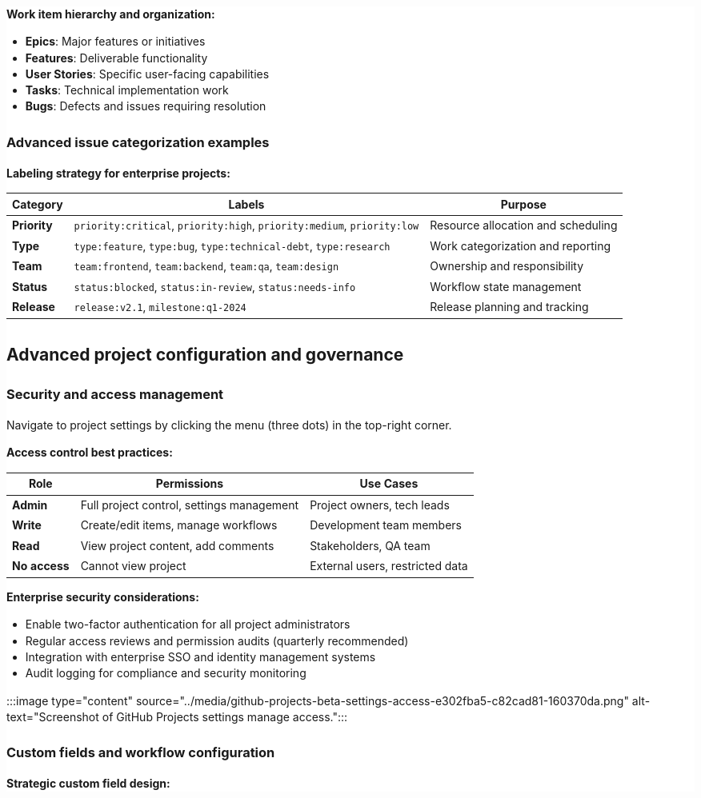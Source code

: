 **Work item hierarchy and organization:**

- **Epics**: Major features or initiatives
- **Features**: Deliverable functionality
- **User Stories**: Specific user-facing capabilities
- **Tasks**: Technical implementation work
- **Bugs**: Defects and issues requiring resolution

### Advanced issue categorization examples

**Labeling strategy for enterprise projects:**

| **Category** | **Labels**                                                              | **Purpose**                        |
| ------------ | ----------------------------------------------------------------------- | ---------------------------------- |
| **Priority** | `priority:critical`, `priority:high`, `priority:medium`, `priority:low` | Resource allocation and scheduling |
| **Type**     | `type:feature`, `type:bug`, `type:technical-debt`, `type:research`      | Work categorization and reporting  |
| **Team**     | `team:frontend`, `team:backend`, `team:qa`, `team:design`               | Ownership and responsibility       |
| **Status**   | `status:blocked`, `status:in-review`, `status:needs-info`               | Workflow state management          |
| **Release**  | `release:v2.1`, `milestone:q1-2024`                                     | Release planning and tracking      |

## Advanced project configuration and governance

### Security and access management

Navigate to project settings by clicking the menu (three dots) in the top-right corner.

**Access control best practices:**

| **Role**      | **Permissions**                           | **Use Cases**                   |
| ------------- | ----------------------------------------- | ------------------------------- |
| **Admin**     | Full project control, settings management | Project owners, tech leads      |
| **Write**     | Create/edit items, manage workflows       | Development team members        |
| **Read**      | View project content, add comments        | Stakeholders, QA team           |
| **No access** | Cannot view project                       | External users, restricted data |

**Enterprise security considerations:**

- Enable two-factor authentication for all project administrators
- Regular access reviews and permission audits (quarterly recommended)
- Integration with enterprise SSO and identity management systems
- Audit logging for compliance and security monitoring

:::image type="content" source="../media/github-projects-beta-settings-access-e302fba5-c82cad81-160370da.png" alt-text="Screenshot of GitHub Projects settings manage access.":::

### Custom fields and workflow configuration

**Strategic custom field design:**
